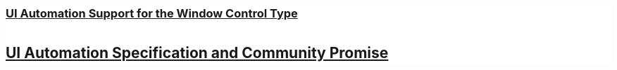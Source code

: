 ### [UI Automation Support for the Window Control Type](ui-automation-support-for-the-window-control-type.md)
## [UI Automation Specification and Community Promise](ui-automation-specification-and-community-promise.md)

